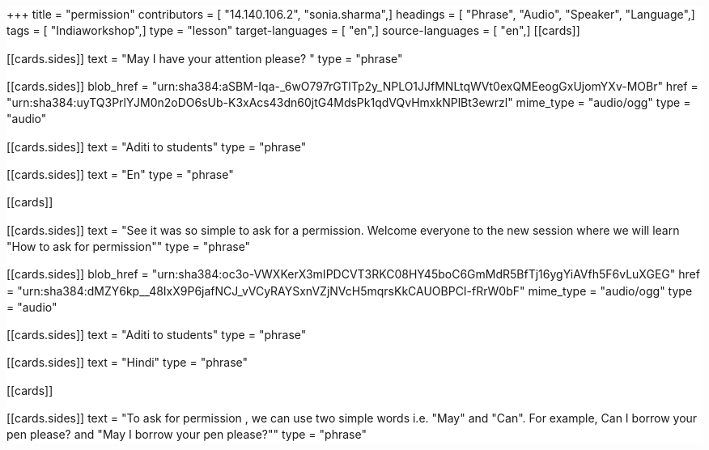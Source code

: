 +++
title = "permission"
contributors = [ "14.140.106.2", "sonia.sharma",]
headings = [ "Phrase", "Audio", "Speaker", "Language",]
tags = [ "Indiaworkshop",]
type = "lesson"
target-languages = [ "en",]
source-languages = [ "en",]
[[cards]]

[[cards.sides]]
text = "May I have your attention please? "
type = "phrase"

[[cards.sides]]
blob_href = "urn:sha384:aSBM-Iqa-_6wO797rGTlTp2y_NPLO1JJfMNLtqWVt0exQMEeogGxUjomYXv-MOBr"
href = "urn:sha384:uyTQ3PrlYJM0n2oDO6sUb-K3xAcs43dn60jtG4MdsPk1qdVQvHmxkNPlBt3ewrzl"
mime_type = "audio/ogg"
type = "audio"

[[cards.sides]]
text = "Aditi to students"
type = "phrase"

[[cards.sides]]
text = "En"
type = "phrase"

[[cards]]

[[cards.sides]]
text = "See it was so simple to ask for a permission. Welcome everyone to the new session where we will learn \"How to ask for permission\""
type = "phrase"

[[cards.sides]]
blob_href = "urn:sha384:oc3o-VWXKerX3mIPDCVT3RKC08HY45boC6GmMdR5BfTj16ygYiAVfh5F6vLuXGEG"
href = "urn:sha384:dMZY6kp__48IxX9P6jafNCJ_vVCyRAYSxnVZjNVcH5mqrsKkCAUOBPCI-fRrW0bF"
mime_type = "audio/ogg"
type = "audio"

[[cards.sides]]
text = "Aditi to students"
type = "phrase"

[[cards.sides]]
text = "Hindi"
type = "phrase"

[[cards]]

[[cards.sides]]
text = "To ask for permission , we can use two simple words i.e. \"May\" and \"Can\". For example, Can I borrow your pen please? and \"May I borrow your pen please?\""
type = "phrase"
